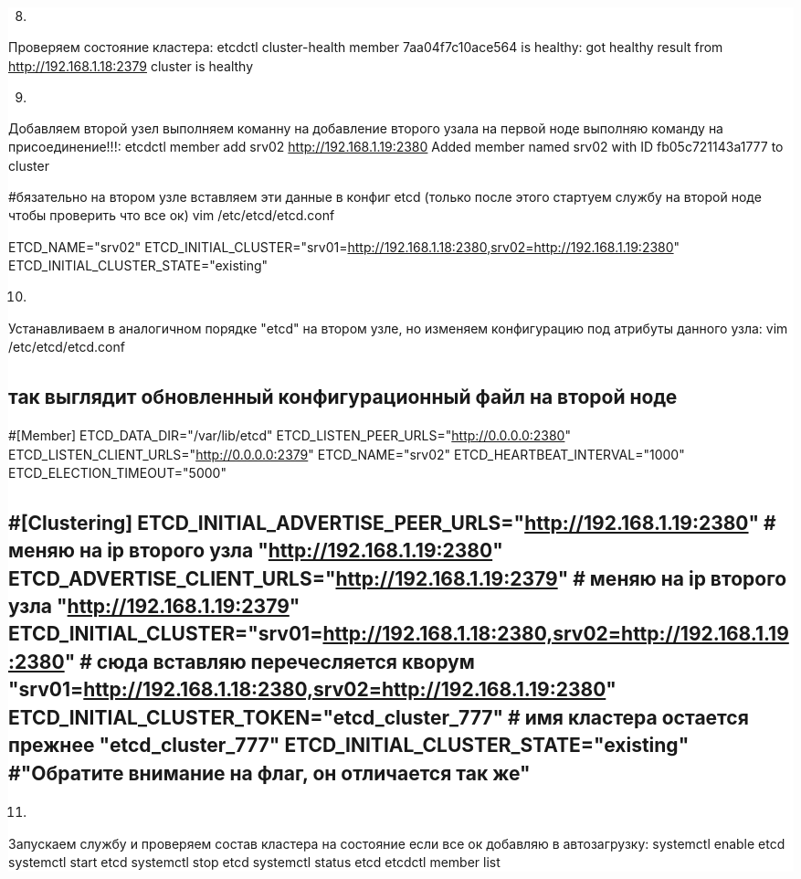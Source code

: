 
8)
Проверяем состояние кластера:
etcdctl cluster-health
member 7aa04f7c10ace564 is healthy: got healthy result from http://192.168.1.18:2379
cluster is healthy



9)
Добавляем второй узел выполняем команну на добавление второго узала на первой ноде выполняю команду на присоединение!!!:
etcdctl member add srv02 http://192.168.1.19:2380
Added member named srv02 with ID fb05c721143a1777 to cluster

#бязательно на втором узле вставляем эти данные в конфиг etcd (только после этого стартуем службу на второй ноде чтобы проверить что все ок)
vim /etc/etcd/etcd.conf

ETCD_NAME="srv02"
ETCD_INITIAL_CLUSTER="srv01=http://192.168.1.18:2380,srv02=http://192.168.1.19:2380"
ETCD_INITIAL_CLUSTER_STATE="existing"



10)
Устанавливаем в аналогичном порядке "etcd" на втором узле, но изменяем конфигурацию под атрибуты данного узла:
vim /etc/etcd/etcd.conf

так выглядит обновленный конфигурационный файл на второй ноде
-------------------------------------------------------------------------------------------
#[Member]
ETCD_DATA_DIR="/var/lib/etcd"
ETCD_LISTEN_PEER_URLS="http://0.0.0.0:2380"
ETCD_LISTEN_CLIENT_URLS="http://0.0.0.0:2379"
ETCD_NAME="srv02"
ETCD_HEARTBEAT_INTERVAL="1000"
ETCD_ELECTION_TIMEOUT="5000"

#[Clustering]
ETCD_INITIAL_ADVERTISE_PEER_URLS="http://192.168.1.19:2380"                                     # меняю на ip второго узла  "http://192.168.1.19:2380"   
ETCD_ADVERTISE_CLIENT_URLS="http://192.168.1.19:2379"                                           # меняю на ip второго узла  "http://192.168.1.19:2379"  
ETCD_INITIAL_CLUSTER="srv01=http://192.168.1.18:2380,srv02=http://192.168.1.19:2380"            # сюда вставляю перечесляется кворум "srv01=http://192.168.1.18:2380,srv02=http://192.168.1.19:2380"   
ETCD_INITIAL_CLUSTER_TOKEN="etcd_cluster_777"                                                   # имя кластера остается прежнее "etcd_cluster_777" 
ETCD_INITIAL_CLUSTER_STATE="existing"                                                           #"Обратите внимание на флаг, он отличается так же"
-------------------------------------------------------------------------------------------


11)
Запускаем службу и проверяем состав кластера на состояние если все ок добавляю в автозагрузку:
systemctl enable etcd
systemctl start etcd
systemctl stop etcd
systemctl status etcd
etcdctl member list
